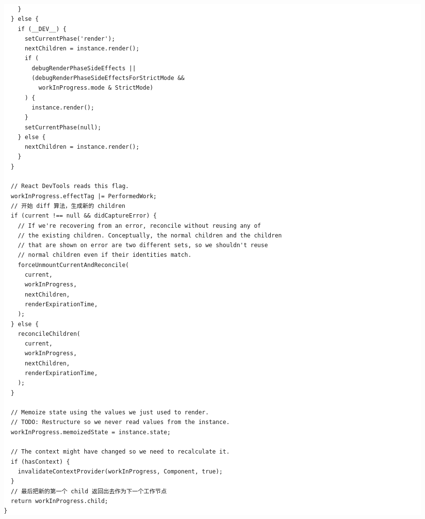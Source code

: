 ```
    }
  } else {
    if (__DEV__) {
      setCurrentPhase('render');
      nextChildren = instance.render();
      if (
        debugRenderPhaseSideEffects ||
        (debugRenderPhaseSideEffectsForStrictMode &&
          workInProgress.mode & StrictMode)
      ) {
        instance.render();
      }
      setCurrentPhase(null);
    } else {
      nextChildren = instance.render();
    }
  }

  // React DevTools reads this flag.
  workInProgress.effectTag |= PerformedWork;
  // 开始 diff 算法，生成新的 children
  if (current !== null && didCaptureError) {
    // If we're recovering from an error, reconcile without reusing any of
    // the existing children. Conceptually, the normal children and the children
    // that are shown on error are two different sets, so we shouldn't reuse
    // normal children even if their identities match.
    forceUnmountCurrentAndReconcile(
      current,
      workInProgress,
      nextChildren,
      renderExpirationTime,
    );
  } else {
    reconcileChildren(
      current,
      workInProgress,
      nextChildren,
      renderExpirationTime,
    );
  }

  // Memoize state using the values we just used to render.
  // TODO: Restructure so we never read values from the instance.
  workInProgress.memoizedState = instance.state;

  // The context might have changed so we need to recalculate it.
  if (hasContext) {
    invalidateContextProvider(workInProgress, Component, true);
  }
  // 最后把新的第一个 child 返回出去作为下一个工作节点
  return workInProgress.child;
}
```
